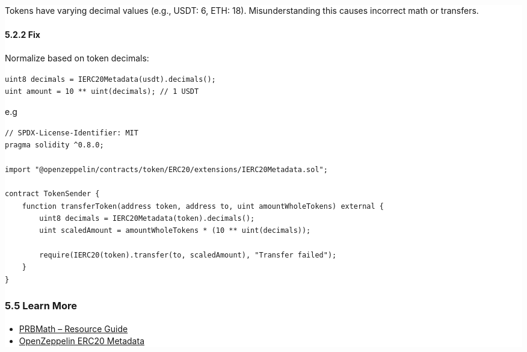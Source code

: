 Tokens have varying decimal values (e.g., USDT: 6, ETH: 18). Misunderstanding this causes incorrect math or transfers.

#### 5.2.2 Fix
Normalize based on token decimals:
```solidity
uint8 decimals = IERC20Metadata(usdt).decimals();
uint amount = 10 ** uint(decimals); // 1 USDT
```
e.g
```solidity
// SPDX-License-Identifier: MIT
pragma solidity ^0.8.0;

import "@openzeppelin/contracts/token/ERC20/extensions/IERC20Metadata.sol";

contract TokenSender {
    function transferToken(address token, address to, uint amountWholeTokens) external {
        uint8 decimals = IERC20Metadata(token).decimals();
        uint scaledAmount = amountWholeTokens * (10 ** uint(decimals));

        require(IERC20(token).transfer(to, scaledAmount), "Transfer failed");
    }
}
```

### 5.5 Learn More
- [PRBMath – Resource Guide](https://github.com/PaulRBerg/prb-math)
- [OpenZeppelin ERC20 Metadata](https://docs.openzeppelin.com/contracts/5.x/api/token/erc20#IERC20Metadata)
